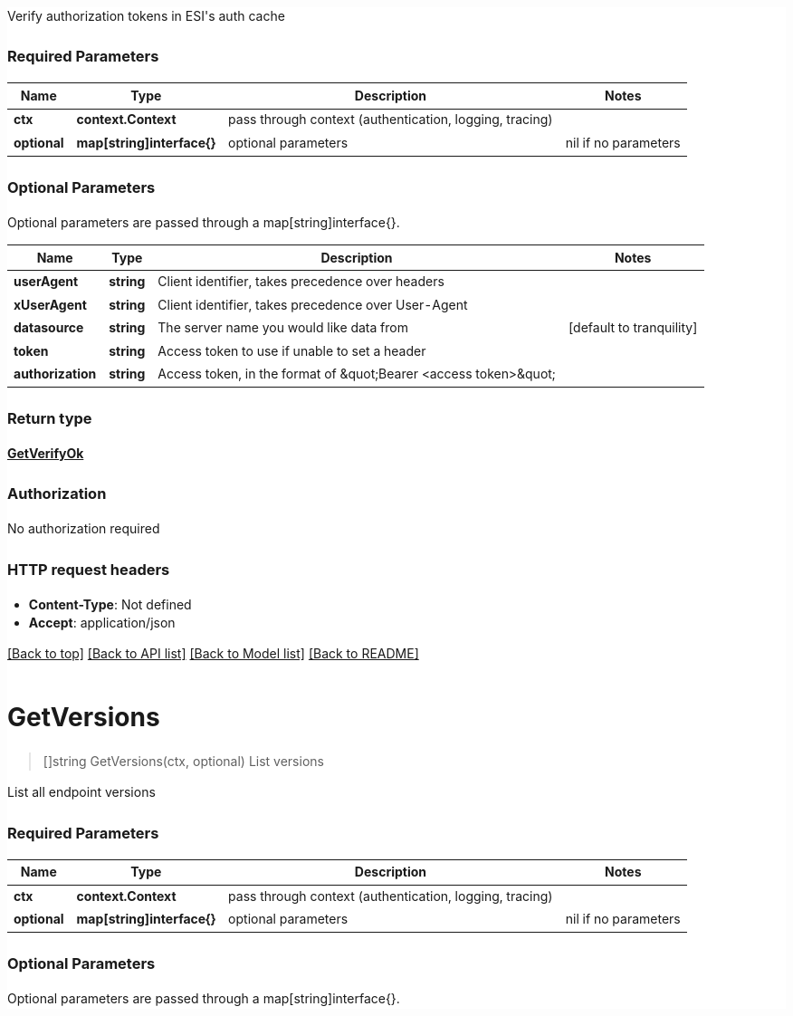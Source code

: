 Verify authorization tokens in ESI's auth cache

### Required Parameters

Name | Type | Description  | Notes
------------- | ------------- | ------------- | -------------
 **ctx** | **context.Context** | pass through context (authentication, logging, tracing)
 **optional** | **map[string]interface{}** | optional parameters | nil if no parameters

### Optional Parameters
Optional parameters are passed through a map[string]interface{}.

Name | Type | Description  | Notes
------------- | ------------- | ------------- | -------------
 **userAgent** | **string**| Client identifier, takes precedence over headers | 
 **xUserAgent** | **string**| Client identifier, takes precedence over User-Agent | 
 **datasource** | **string**| The server name you would like data from | [default to tranquility]
 **token** | **string**| Access token to use if unable to set a header | 
 **authorization** | **string**| Access token, in the format of \&quot;Bearer &lt;access token&gt;\&quot; | 

### Return type

[**GetVerifyOk**](get_verify_ok.md)

### Authorization

No authorization required

### HTTP request headers

 - **Content-Type**: Not defined
 - **Accept**: application/json

[[Back to top]](#) [[Back to API list]](../README.md#documentation-for-api-endpoints) [[Back to Model list]](../README.md#documentation-for-models) [[Back to README]](../README.md)

# **GetVersions**
> []string GetVersions(ctx, optional)
List versions

List all endpoint versions

### Required Parameters

Name | Type | Description  | Notes
------------- | ------------- | ------------- | -------------
 **ctx** | **context.Context** | pass through context (authentication, logging, tracing)
 **optional** | **map[string]interface{}** | optional parameters | nil if no parameters

### Optional Parameters
Optional parameters are passed through a map[string]interface{}.
